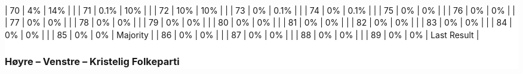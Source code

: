 | 70 | 4% | 14% |  |
| 71 | 0.1% | 10% |  |
| 72 | 10% | 10% |  |
| 73 | 0% | 0.1% |  |
| 74 | 0% | 0.1% |  |
| 75 | 0% | 0% |  |
| 76 | 0% | 0% |  |
| 77 | 0% | 0% |  |
| 78 | 0% | 0% |  |
| 79 | 0% | 0% |  |
| 80 | 0% | 0% |  |
| 81 | 0% | 0% |  |
| 82 | 0% | 0% |  |
| 83 | 0% | 0% |  |
| 84 | 0% | 0% |  |
| 85 | 0% | 0% | Majority |
| 86 | 0% | 0% |  |
| 87 | 0% | 0% |  |
| 88 | 0% | 0% |  |
| 89 | 0% | 0% | Last Result |

### Høyre – Venstre – Kristelig Folkeparti
